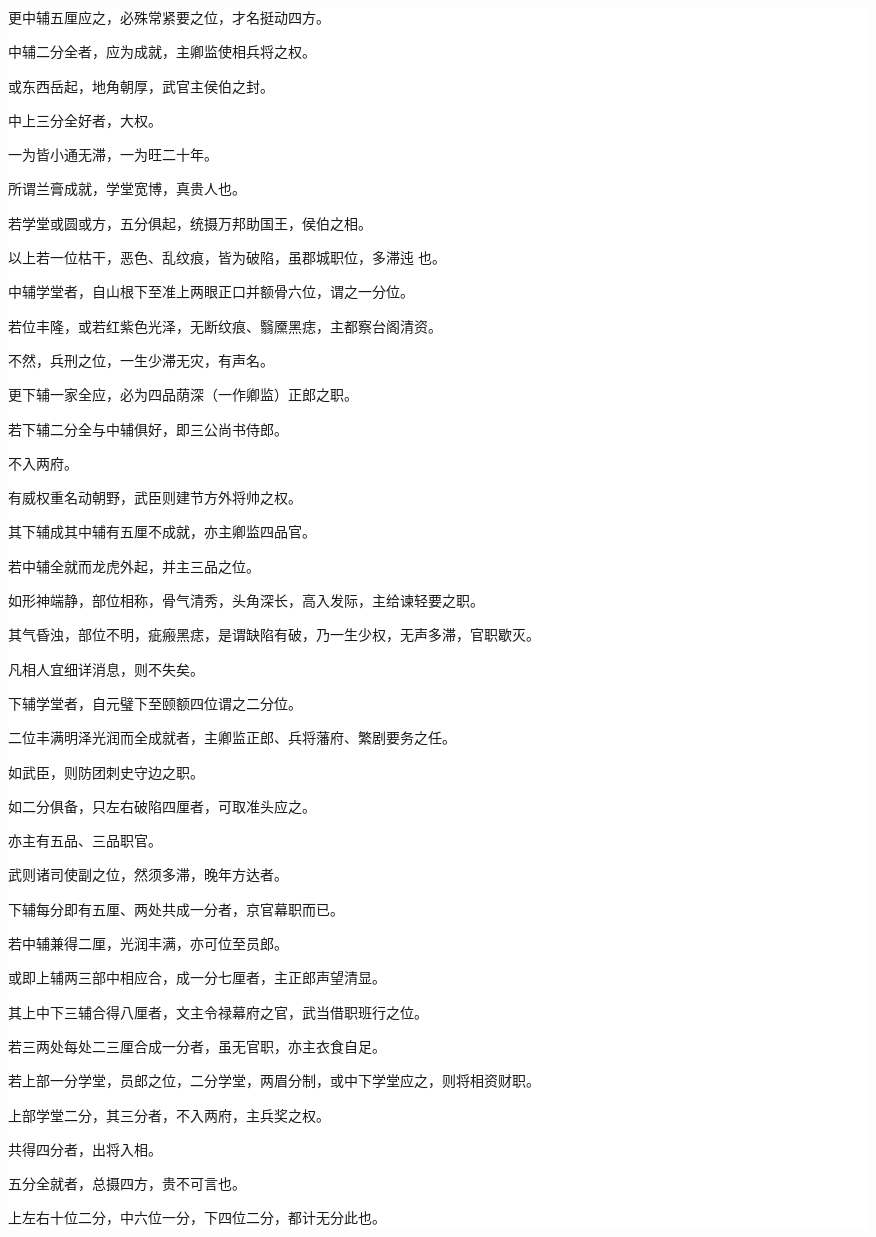 更中辅五厘应之，必殊常紧要之位，才名挺动四方。

中辅二分全者，应为成就，主卿监使相兵将之权。

或东西岳起，地角朝厚，武官主侯伯之封。

中上三分全好者，大权。

一为皆小通无滞，一为旺二十年。

所谓兰膏成就，学堂宽博，真贵人也。

若学堂或圆或方，五分俱起，统摄万邦助国王，侯伯之相。

以上若一位枯干，恶色、乱纹痕，皆为破陷，虽郡城职位，多滞迍 也。

中辅学堂者，自山根下至准上两眼正口并额骨六位，谓之一分位。

若位丰隆，或若红紫色光泽，无断纹痕、翳黡黑痣，主都察台阁清资。

不然，兵刑之位，一生少滞无灾，有声名。

更下辅一家全应，必为四品荫深（一作卿监）正郎之职。

若下辅二分全与中辅俱好，即三公尚书侍郎。

不入两府。

有威权重名动朝野，武臣则建节方外将帅之权。

其下辅成其中辅有五厘不成就，亦主卿监四品官。

若中辅全就而龙虎外起，并主三品之位。

如形神端静，部位相称，骨气清秀，头角深长，高入发际，主给谏轻要之职。

其气昏浊，部位不明，疵瘢黑痣，是谓缺陷有破，乃一生少权，无声多滞，官职歇灭。

凡相人宜细详消息，则不失矣。

下辅学堂者，自元璧下至颐额四位谓之二分位。

二位丰满明泽光润而全成就者，主卿监正郎、兵将藩府、繁剧要务之任。

如武臣，则防团刺史守边之职。

如二分俱备，只左右破陷四厘者，可取准头应之。

亦主有五品、三品职官。

武则诸司使副之位，然须多滞，晚年方达者。

下辅每分即有五厘、两处共成一分者，京官幕职而已。

若中辅兼得二厘，光润丰满，亦可位至员郎。

或即上辅两三部中相应合，成一分七厘者，主正郎声望清显。

其上中下三辅合得八厘者，文主令禄幕府之官，武当借职班行之位。

若三两处每处二三厘合成一分者，虽无官职，亦主衣食自足。

若上部一分学堂，员郎之位，二分学堂，两眉分制，或中下学堂应之，则将相资财职。

上部学堂二分，其三分者，不入两府，主兵奖之权。

共得四分者，出将入相。

五分全就者，总摄四方，贵不可言也。

上左右十位二分，中六位一分，下四位二分，都计无分此也。

